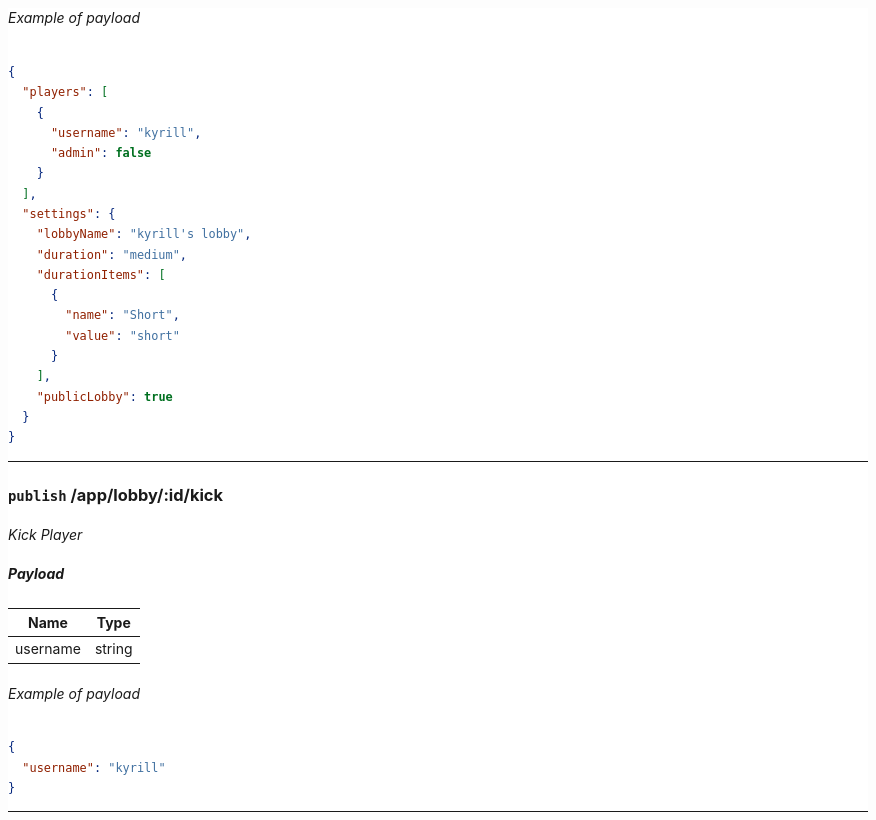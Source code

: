 ###### Example of payload 

```json
{
  "players": [
    {
      "username": "kyrill",
      "admin": false
    }
  ],
  "settings": {
    "lobbyName": "kyrill's lobby",
    "duration": "medium",
    "durationItems": [
      {
        "name": "Short",
        "value": "short"
      }
    ],
    "publicLobby": true
  }
}
```
---


###  `publish` /app/lobby/:id/kick

*Kick Player* 




##### Payload
<table>
  <thead>
    <tr>
      <th>Name</th>
      <th>Type</th>
    </tr>
  </thead>
  <tbody>
<tr>
  <td>username </td>
  <td>string</td>
</tr></tbody>
</table>

###### Example of payload 

```json
{
  "username": "kyrill"
}
```
---
